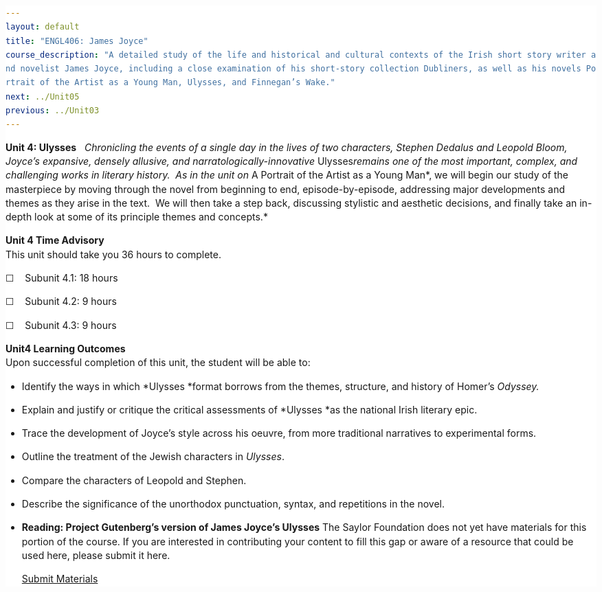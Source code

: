 ```yaml
---
layout: default
title: "ENGL406: James Joyce"
course_description: "A detailed study of the life and historical and cultural contexts of the Irish short story writer and novelist James Joyce, including a close examination of his short-story collection Dubliners, as well as his novels Portrait of the Artist as a Young Man, Ulysses, and Finnegan’s Wake."
next: ../Unit05
previous: ../Unit03
---
```

**Unit 4: Ulysses** <span id="4"></span> 
*Chronicling the events of a single day in the lives of two characters,
Stephen Dedalus and Leopold Bloom, Joyce’s expansive, densely allusive,
and narratologically-innovative* Ulysses*remains one of the most
important, complex, and challenging works in literary history.  As in
the unit on* A Portrait of the Artist as a Young Man*, we will begin our
study of the masterpiece by moving through the novel from beginning to
end, episode-by-episode, addressing major developments and themes as
they arise in the text.  We will then take a step back, discussing
stylistic and aesthetic decisions, and finally take an in-depth look at
some of its principle themes and concepts.*

**Unit 4 Time Advisory**  
This unit should take you 36 hours to complete.

☐    Subunit 4.1: 18 hours

☐    Subunit 4.2: 9 hours

☐    Subunit 4.3: 9 hours

**Unit4 Learning Outcomes**  
Upon successful completion of this unit, the student will be able to:

-   Identify the ways in which *Ulysses *format borrows from the themes,
    structure, and history of Homer’s *Odyssey.*
-   Explain and justify or critique the critical assessments
    of *Ulysses *as the national Irish literary epic.
-   Trace the development of Joyce’s style across his oeuvre, from more
    traditional narratives to experimental forms.
-   Outline the treatment of the Jewish characters in *Ulysses*.
-   Compare the characters of Leopold and Stephen.
-   Describe the significance of the unorthodox punctuation, syntax, and
    repetitions in the novel.

-   **Reading: Project Gutenberg’s version of James Joyce’s Ulysses**
    The Saylor Foundation does not yet have materials for this portion
    of the course. If you are interested in contributing your content to
    fill this gap or aware of a resource that could be used here, please
    submit it here.

    [Submit Materials](/contribute/)
